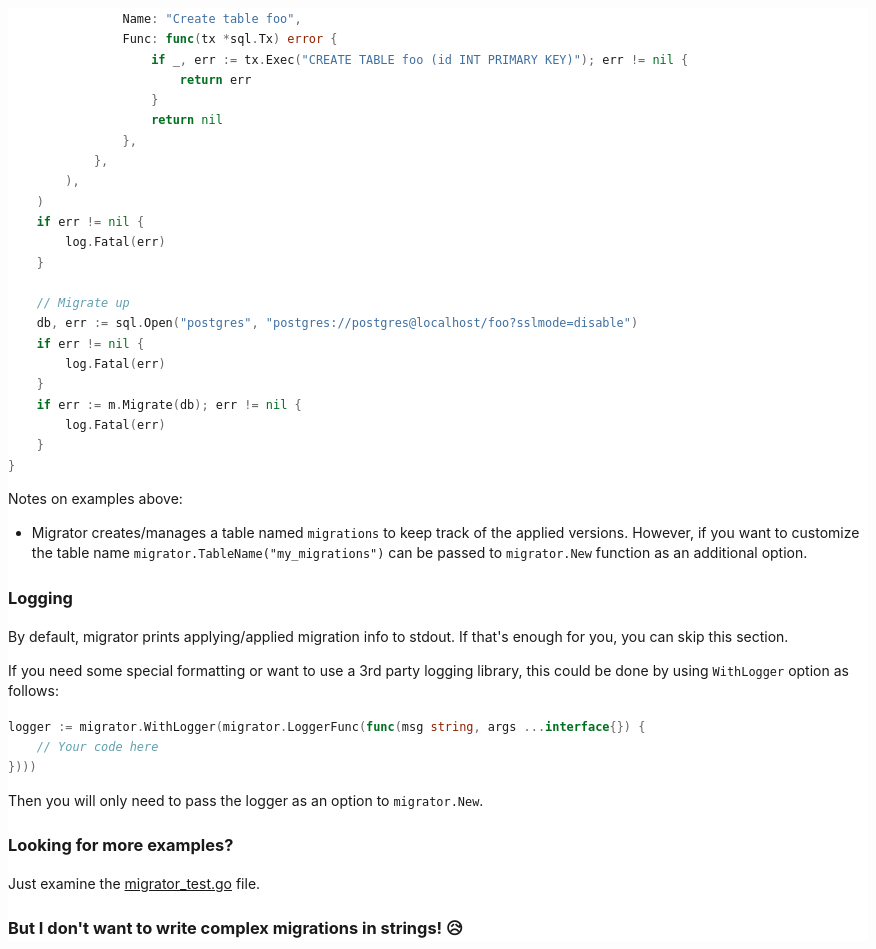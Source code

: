 ```go
                Name: "Create table foo",
                Func: func(tx *sql.Tx) error {
                    if _, err := tx.Exec("CREATE TABLE foo (id INT PRIMARY KEY)"); err != nil {
                        return err
                    }
                    return nil
                },
            },
        ),
    )
    if err != nil {
        log.Fatal(err)
    }
   
    // Migrate up
    db, err := sql.Open("postgres", "postgres://postgres@localhost/foo?sslmode=disable")
    if err != nil {
        log.Fatal(err)
    }
    if err := m.Migrate(db); err != nil {
        log.Fatal(err)
    }
}
```

Notes on examples above:

- Migrator creates/manages a table named `migrations` to keep track of the applied versions. However, if you want to customize the table name `migrator.TableName("my_migrations")` can be passed to `migrator.New` function as an additional option. 

### Logging

By default, migrator prints applying/applied migration info to stdout. 
If that's enough for you, you can skip this section.

If you need some special formatting or want to use a 3rd party logging library, this could be done by using `WithLogger` option as follows:

```go
logger := migrator.WithLogger(migrator.LoggerFunc(func(msg string, args ...interface{}) {
	// Your code here 
})))
```

Then you will only need to pass the logger as an option to `migrator.New`. 

### Looking for more examples?

Just examine the [migrator_test.go](migrator_test.go) file.

### But I don't want to write complex migrations in strings! 😥
